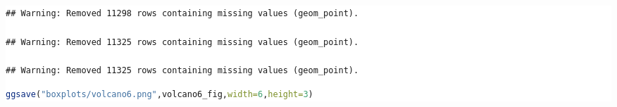     ## Warning: Removed 11298 rows containing missing values (geom_point).

    ## Warning: Removed 11325 rows containing missing values (geom_point).

    ## Warning: Removed 11325 rows containing missing values (geom_point).

``` r
ggsave("boxplots/volcano6.png",volcano6_fig,width=6,height=3)
```
